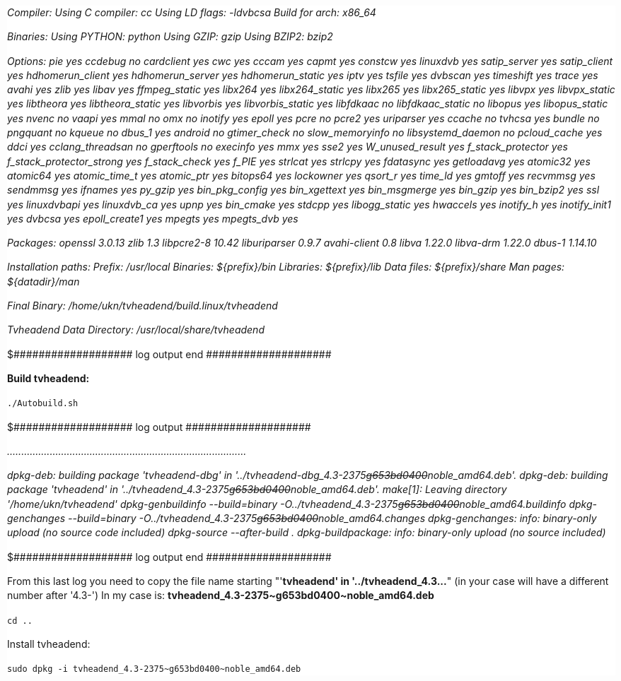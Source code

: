 _Compiler: Using C compiler: cc Using LD flags: -ldvbcsa Build for arch: x86\_64_

_Binaries: Using PYTHON: python Using GZIP: gzip Using BZIP2: bzip2_

_Options: pie yes ccdebug no cardclient yes cwc yes cccam yes capmt yes constcw yes linuxdvb yes satip\_server yes satip\_client yes hdhomerun\_client yes hdhomerun\_server yes hdhomerun\_static yes iptv yes tsfile yes dvbscan yes timeshift yes trace yes avahi yes zlib yes libav yes ffmpeg\_static yes libx264 yes libx264\_static yes libx265 yes libx265\_static yes libvpx yes libvpx\_static yes libtheora yes libtheora\_static yes libvorbis yes libvorbis\_static yes libfdkaac no libfdkaac\_static no libopus yes libopus\_static yes nvenc no vaapi yes mmal no omx no inotify yes epoll yes pcre no pcre2 yes uriparser yes ccache no tvhcsa yes bundle no pngquant no kqueue no dbus\_1 yes android no gtimer\_check no slow\_memoryinfo no libsystemd\_daemon no pcloud\_cache yes ddci yes cclang\_threadsan no gperftools no execinfo yes mmx yes sse2 yes W\_unused\_result yes f\_stack\_protector yes f\_stack\_protector\_strong yes f\_stack\_check yes f\_PIE yes strlcat yes strlcpy yes fdatasync yes getloadavg yes atomic32 yes atomic64 yes atomic\_time\_t yes atomic\_ptr yes bitops64 yes lockowner yes qsort\_r yes time\_ld yes gmtoff yes recvmmsg yes sendmmsg yes ifnames yes py\_gzip yes bin\_pkg\_config yes bin\_xgettext yes bin\_msgmerge yes bin\_gzip yes bin\_bzip2 yes ssl yes linuxdvbapi yes linuxdvb\_ca yes upnp yes bin\_cmake yes stdcpp yes libogg\_static yes hwaccels yes inotify\_h yes inotify\_init1 yes dvbcsa yes epoll\_create1 yes mpegts yes mpegts\_dvb yes_

_Packages: openssl 3.0.13 zlib 1.3 libpcre2-8 10.42 liburiparser 0.9.7 avahi-client 0.8 libva 1.22.0 libva-drm 1.22.0 dbus-1 1.14.10_

_Installation paths: Prefix: /usr/local Binaries: ${prefix}/bin Libraries: ${prefix}/lib Data files: ${prefix}/share Man pages: ${datadir}/man_

_Final Binary: /home/ukn/tvheadend/build.linux/tvheadend_

_Tvheadend Data Directory: /usr/local/share/tvheadend_&#x20;

$################### log output end ####################

**Build tvheadend:**&#x20;

`./Autobuild.sh`

$################### log output ####################&#x20;

_...................................................................................._

_dpkg-deb: building package 'tvheadend-dbg' in '../tvheadend-dbg\_4.3-2375_~~_g653bd0400_~~_noble\_amd64.deb'. dpkg-deb: building package 'tvheadend' in '../tvheadend\_4.3-2375_~~_g653bd0400_~~_noble\_amd64.deb'. make\[1]: Leaving directory '/home/ukn/tvheadend' dpkg-genbuildinfo --build=binary -O../tvheadend\_4.3-2375_~~_g653bd0400_~~_noble\_amd64.buildinfo dpkg-genchanges --build=binary -O../tvheadend\_4.3-2375_~~_g653bd0400_~~_noble\_amd64.changes dpkg-genchanges: info: binary-only upload (no source code included) dpkg-source --after-build . dpkg-buildpackage: info: binary-only upload (no source included)_&#x20;

$################### log output end ####################

From this last log you need to copy the file name starting "'**tvheadend' in '../tvheadend\_4.3...**" (in your case will have a different number after '4.3-') In my case is: **tvheadend\_4.3-2375\~g653bd0400\~noble\_amd64.deb**

`cd ..`

Install tvheadend:

`sudo dpkg -i tvheadend_4.3-2375~g653bd0400~noble_amd64.deb`
